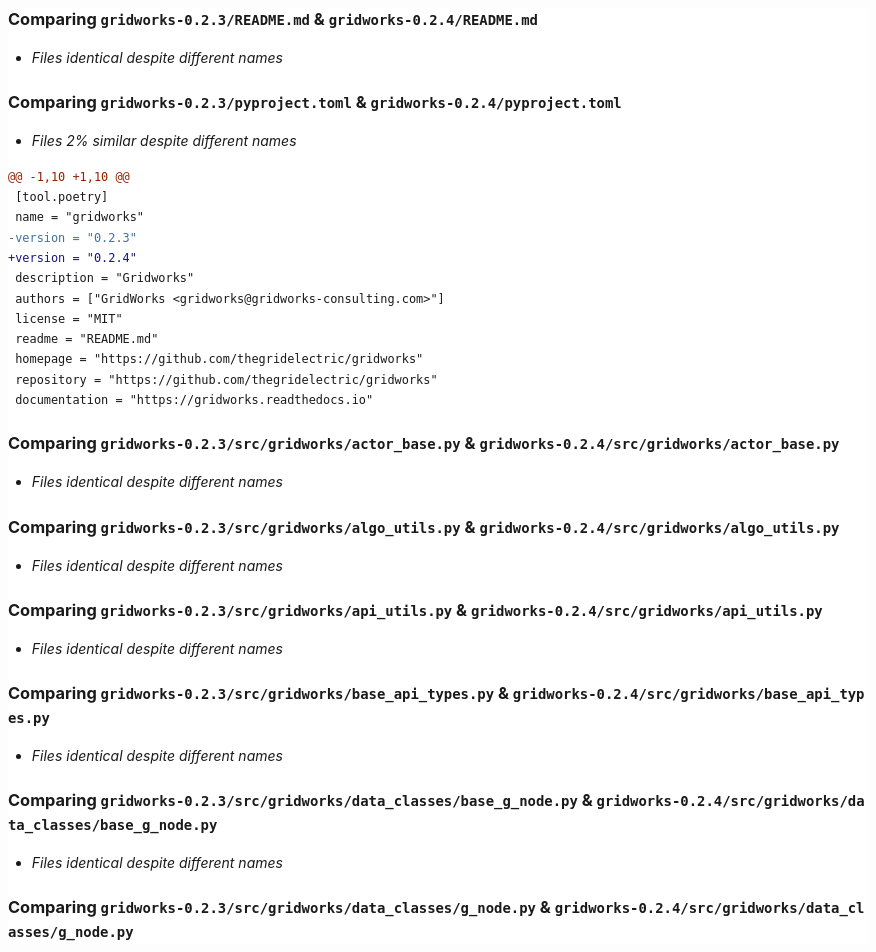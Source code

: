 ### Comparing `gridworks-0.2.3/README.md` & `gridworks-0.2.4/README.md`

 * *Files identical despite different names*

### Comparing `gridworks-0.2.3/pyproject.toml` & `gridworks-0.2.4/pyproject.toml`

 * *Files 2% similar despite different names*

```diff
@@ -1,10 +1,10 @@
 [tool.poetry]
 name = "gridworks"
-version = "0.2.3"
+version = "0.2.4"
 description = "Gridworks"
 authors = ["GridWorks <gridworks@gridworks-consulting.com>"]
 license = "MIT"
 readme = "README.md"
 homepage = "https://github.com/thegridelectric/gridworks"
 repository = "https://github.com/thegridelectric/gridworks"
 documentation = "https://gridworks.readthedocs.io"
```

### Comparing `gridworks-0.2.3/src/gridworks/actor_base.py` & `gridworks-0.2.4/src/gridworks/actor_base.py`

 * *Files identical despite different names*

### Comparing `gridworks-0.2.3/src/gridworks/algo_utils.py` & `gridworks-0.2.4/src/gridworks/algo_utils.py`

 * *Files identical despite different names*

### Comparing `gridworks-0.2.3/src/gridworks/api_utils.py` & `gridworks-0.2.4/src/gridworks/api_utils.py`

 * *Files identical despite different names*

### Comparing `gridworks-0.2.3/src/gridworks/base_api_types.py` & `gridworks-0.2.4/src/gridworks/base_api_types.py`

 * *Files identical despite different names*

### Comparing `gridworks-0.2.3/src/gridworks/data_classes/base_g_node.py` & `gridworks-0.2.4/src/gridworks/data_classes/base_g_node.py`

 * *Files identical despite different names*

### Comparing `gridworks-0.2.3/src/gridworks/data_classes/g_node.py` & `gridworks-0.2.4/src/gridworks/data_classes/g_node.py`
